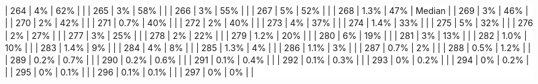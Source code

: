 | 264 | 4% | 62% |  |
| 265 | 3% | 58% |  |
| 266 | 3% | 55% |  |
| 267 | 5% | 52% |  |
| 268 | 1.3% | 47% | Median |
| 269 | 3% | 46% |  |
| 270 | 2% | 42% |  |
| 271 | 0.7% | 40% |  |
| 272 | 2% | 40% |  |
| 273 | 4% | 37% |  |
| 274 | 1.4% | 33% |  |
| 275 | 5% | 32% |  |
| 276 | 2% | 27% |  |
| 277 | 3% | 25% |  |
| 278 | 2% | 22% |  |
| 279 | 1.2% | 20% |  |
| 280 | 6% | 19% |  |
| 281 | 3% | 13% |  |
| 282 | 1.0% | 10% |  |
| 283 | 1.4% | 9% |  |
| 284 | 4% | 8% |  |
| 285 | 1.3% | 4% |  |
| 286 | 1.1% | 3% |  |
| 287 | 0.7% | 2% |  |
| 288 | 0.5% | 1.2% |  |
| 289 | 0.2% | 0.7% |  |
| 290 | 0.2% | 0.6% |  |
| 291 | 0.1% | 0.4% |  |
| 292 | 0.1% | 0.3% |  |
| 293 | 0% | 0.2% |  |
| 294 | 0% | 0.2% |  |
| 295 | 0% | 0.1% |  |
| 296 | 0.1% | 0.1% |  |
| 297 | 0% | 0% |  |
